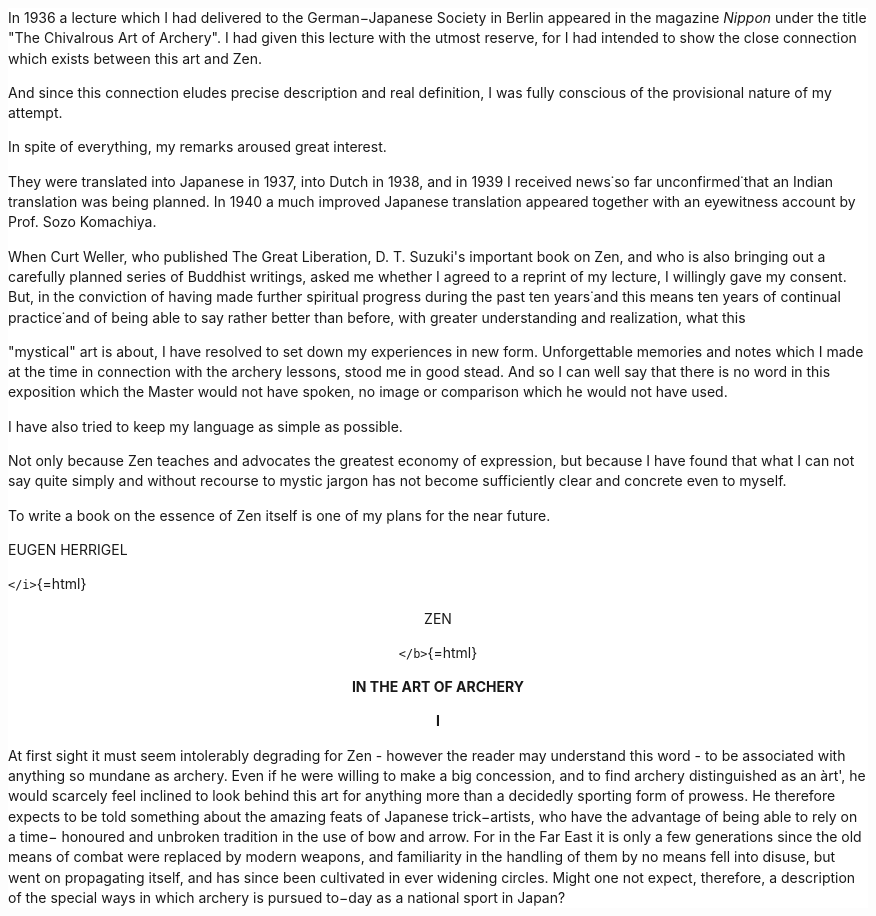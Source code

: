 In 1936 a lecture which I had delivered to the German−Japanese Society in Berlin appeared in the magazine *Nippon* under the title \"The Chivalrous Art of Archery\". I had given this lecture with the utmost reserve, for I had intended to show the close connection which exists between this art and Zen.

And since this connection eludes precise description and real definition, I was fully conscious of the provisional nature of my attempt.

In spite of everything, my remarks aroused great interest.

They were translated into Japanese in 1937, into Dutch in 1938, and in 1939 I received news˙so far unconfirmed˙that an Indian translation was being planned. In 1940 a much improved Japanese translation appeared together with an eyewitness account by Prof. Sozo Komachiya.

When Curt Weller, who published The Great Liberation, D. T. Suzuki's important book on Zen, and who is also bringing out a carefully planned series of Buddhist writings, asked me whether I agreed to a reprint of my lecture, I willingly gave my consent. But, in the conviction of having made further spiritual progress during the past ten years˙and this means ten years of continual practice˙and of being able to say rather better than before, with greater understanding and realization, what this

\"mystical\" art is about, I have resolved to set down my experiences in new form. Unforgettable memories and notes which I made at the time in connection with the archery lessons, stood me in good stead. And so I can well say that there is no word in this exposition which the Master would not have spoken, no image or comparison which he would not have used.

I have also tried to keep my language as simple as possible.

Not only because Zen teaches and advocates the greatest economy of expression, but because I have found that what I can not say quite simply and without recourse to mystic jargon has not become sufficiently clear and concrete even to myself.

To write a book on the essence of Zen itself is one of my plans for the near future.

EUGEN HERRIGEL

`</i>`{=html}

<center>

ZEN

`</b>`{=html}

**IN THE ART OF ARCHERY**

**I**

</center>

At first sight it must seem intolerably degrading for Zen - however the reader may understand this word - to be associated with anything so mundane as archery. Even if he were willing to make a big concession, and to find archery distinguished as an àrt', he would scarcely feel inclined to look behind this art for anything more than a decidedly sporting form of prowess. He therefore expects to be told something about the amazing feats of Japanese trick−artists, who have the advantage of being able to rely on a time− honoured and unbroken tradition in the use of bow and arrow. For in the Far East it is only a few generations since the old means of combat were replaced by modern weapons, and familiarity in the handling of them by no means fell into disuse, but went on propagating itself, and has since been cultivated in ever widening circles. Might one not expect, therefore, a description of the special ways in which archery is pursued to−day as a national sport in Japan?
